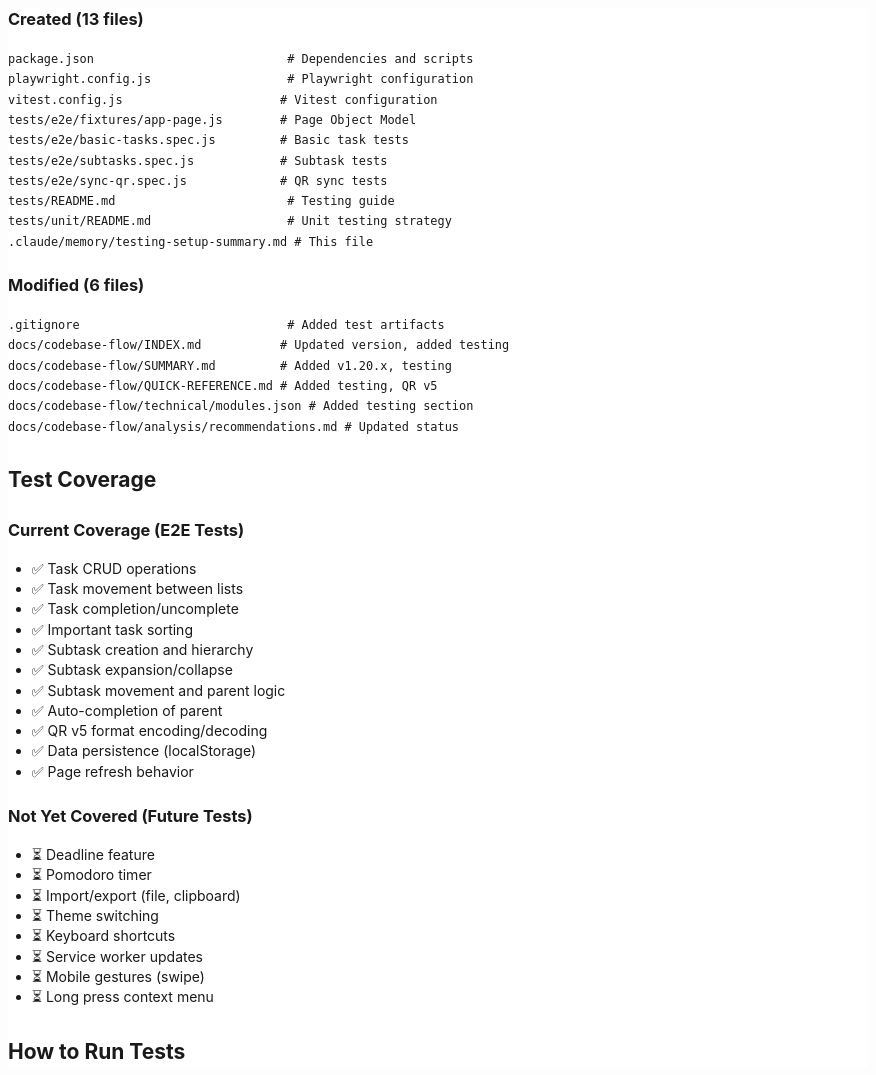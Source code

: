 ### Created (13 files)
```
package.json                           # Dependencies and scripts
playwright.config.js                   # Playwright configuration
vitest.config.js                      # Vitest configuration
tests/e2e/fixtures/app-page.js        # Page Object Model
tests/e2e/basic-tasks.spec.js         # Basic task tests
tests/e2e/subtasks.spec.js            # Subtask tests
tests/e2e/sync-qr.spec.js             # QR sync tests
tests/README.md                        # Testing guide
tests/unit/README.md                   # Unit testing strategy
.claude/memory/testing-setup-summary.md # This file
```

### Modified (6 files)
```
.gitignore                             # Added test artifacts
docs/codebase-flow/INDEX.md           # Updated version, added testing
docs/codebase-flow/SUMMARY.md         # Added v1.20.x, testing
docs/codebase-flow/QUICK-REFERENCE.md # Added testing, QR v5
docs/codebase-flow/technical/modules.json # Added testing section
docs/codebase-flow/analysis/recommendations.md # Updated status
```

## Test Coverage

### Current Coverage (E2E Tests)
- ✅ Task CRUD operations
- ✅ Task movement between lists
- ✅ Task completion/uncomplete
- ✅ Important task sorting
- ✅ Subtask creation and hierarchy
- ✅ Subtask expansion/collapse
- ✅ Subtask movement and parent logic
- ✅ Auto-completion of parent
- ✅ QR v5 format encoding/decoding
- ✅ Data persistence (localStorage)
- ✅ Page refresh behavior

### Not Yet Covered (Future Tests)
- ⏳ Deadline feature
- ⏳ Pomodoro timer
- ⏳ Import/export (file, clipboard)
- ⏳ Theme switching
- ⏳ Keyboard shortcuts
- ⏳ Service worker updates
- ⏳ Mobile gestures (swipe)
- ⏳ Long press context menu

## How to Run Tests

